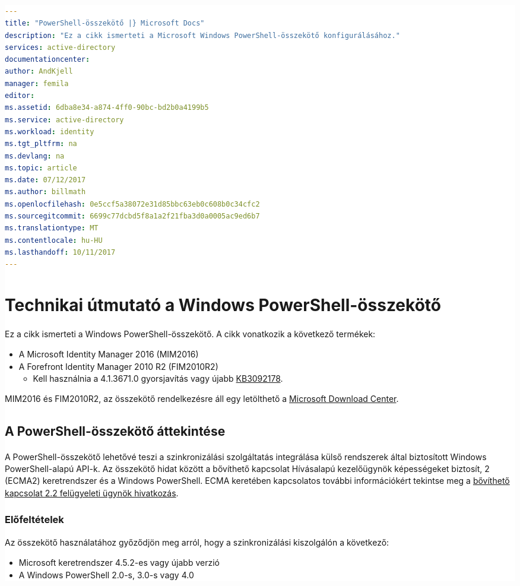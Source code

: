 ```yaml
---
title: "PowerShell-összekötő |} Microsoft Docs"
description: "Ez a cikk ismerteti a Microsoft Windows PowerShell-összekötő konfigurálásához."
services: active-directory
documentationcenter: 
author: AndKjell
manager: femila
editor: 
ms.assetid: 6dba8e34-a874-4ff0-90bc-bd2b0a4199b5
ms.service: active-directory
ms.workload: identity
ms.tgt_pltfrm: na
ms.devlang: na
ms.topic: article
ms.date: 07/12/2017
ms.author: billmath
ms.openlocfilehash: 0e5ccf5a38072e31d85bbc63eb0c608b0c34cfc2
ms.sourcegitcommit: 6699c77dcbd5f8a1a2f21fba3d0a0005ac9ed6b7
ms.translationtype: MT
ms.contentlocale: hu-HU
ms.lasthandoff: 10/11/2017
---
```

# <a name="windows-powershell-connector-technical-reference"></a>Technikai útmutató a Windows PowerShell-összekötő
Ez a cikk ismerteti a Windows PowerShell-összekötő. A cikk vonatkozik a következő termékek:

* A Microsoft Identity Manager 2016 (MIM2016)
* A Forefront Identity Manager 2010 R2 (FIM2010R2)
  * Kell használnia a 4.1.3671.0 gyorsjavítás vagy újabb [KB3092178](https://support.microsoft.com/kb/3092178).

MIM2016 és FIM2010R2, az összekötő rendelkezésre áll egy letölthető a [Microsoft Download Center](http://go.microsoft.com/fwlink/?LinkId=717495).

## <a name="overview-of-the-powershell-connector"></a>A PowerShell-összekötő áttekintése
A PowerShell-összekötő lehetővé teszi a szinkronizálási szolgáltatás integrálása külső rendszerek által biztosított Windows PowerShell-alapú API-k. Az összekötő hidat között a bővíthető kapcsolat Hívásalapú kezelőügynök képességeket biztosít, 2 (ECMA2) keretrendszer és a Windows PowerShell. ECMA keretében kapcsolatos további információkért tekintse meg a [bővíthető kapcsolat 2.2 felügyeleti ügynök hivatkozás](https://msdn.microsoft.com/library/windows/desktop/hh859557.aspx).

### <a name="prerequisites"></a>Előfeltételek
Az összekötő használatához győződjön meg arról, hogy a szinkronizálási kiszolgálón a következő:

* Microsoft keretrendszer 4.5.2-es vagy újabb verzió
* A Windows PowerShell 2.0-s, 3.0-s vagy 4.0
